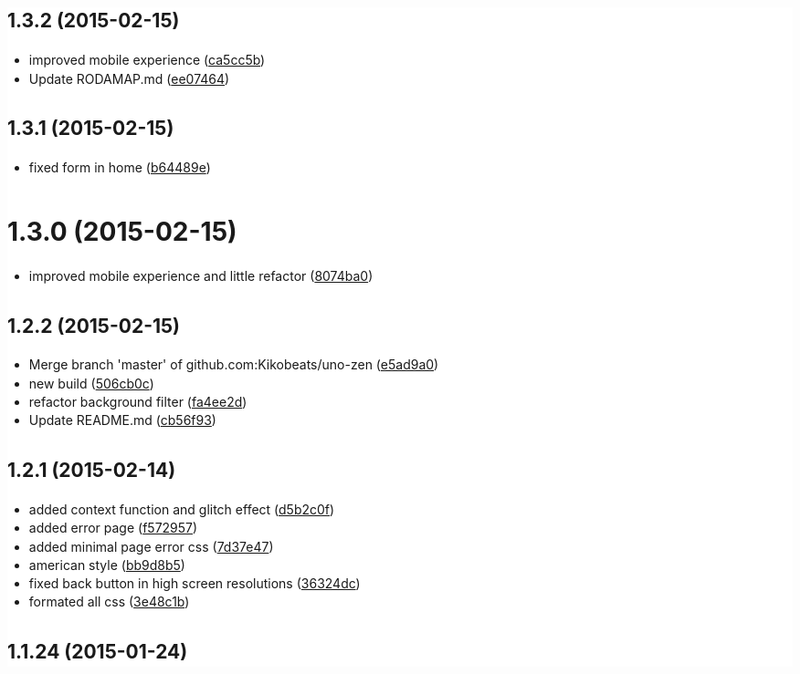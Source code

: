 

<a name="1.3.2"></a>
## 1.3.2 (2015-02-15)


* improved mobile experience ([ca5cc5b](https://github.com/kikobeats/uno-urban/commit/ca5cc5b))
* Update RODAMAP.md ([ee07464](https://github.com/kikobeats/uno-urban/commit/ee07464))



<a name="1.3.1"></a>
## 1.3.1 (2015-02-15)


* fixed form in home ([b64489e](https://github.com/kikobeats/uno-urban/commit/b64489e))



<a name="1.3.0"></a>
# 1.3.0 (2015-02-15)


* improved mobile experience and little refactor ([8074ba0](https://github.com/kikobeats/uno-urban/commit/8074ba0))



<a name="1.2.2"></a>
## 1.2.2 (2015-02-15)


* Merge branch 'master' of github.com:Kikobeats/uno-zen ([e5ad9a0](https://github.com/kikobeats/uno-urban/commit/e5ad9a0))
* new build ([506cb0c](https://github.com/kikobeats/uno-urban/commit/506cb0c))
* refactor background filter ([fa4ee2d](https://github.com/kikobeats/uno-urban/commit/fa4ee2d))
* Update README.md ([cb56f93](https://github.com/kikobeats/uno-urban/commit/cb56f93))



<a name="1.2.1"></a>
## 1.2.1 (2015-02-14)


* added context function and glitch effect ([d5b2c0f](https://github.com/kikobeats/uno-urban/commit/d5b2c0f))
* added error page ([f572957](https://github.com/kikobeats/uno-urban/commit/f572957))
* added minimal page error css ([7d37e47](https://github.com/kikobeats/uno-urban/commit/7d37e47))
* american style ([bb9d8b5](https://github.com/kikobeats/uno-urban/commit/bb9d8b5))
* fixed back button in high screen resolutions ([36324dc](https://github.com/kikobeats/uno-urban/commit/36324dc))
* formated all css ([3e48c1b](https://github.com/kikobeats/uno-urban/commit/3e48c1b))



<a name="1.1.24"></a>
## 1.1.24 (2015-01-24)
